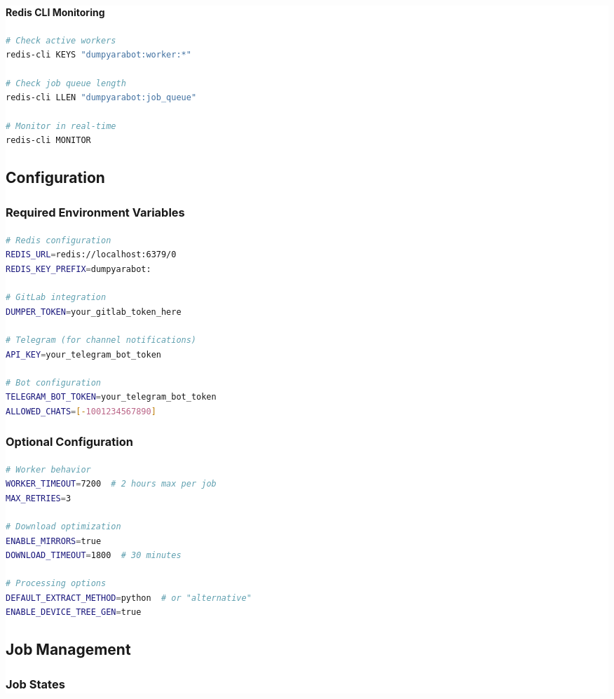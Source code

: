 #### Redis CLI Monitoring
```bash
# Check active workers
redis-cli KEYS "dumpyarabot:worker:*"

# Check job queue length
redis-cli LLEN "dumpyarabot:job_queue"

# Monitor in real-time
redis-cli MONITOR
```

## Configuration

### Required Environment Variables

```bash
# Redis configuration
REDIS_URL=redis://localhost:6379/0
REDIS_KEY_PREFIX=dumpyarabot:

# GitLab integration
DUMPER_TOKEN=your_gitlab_token_here

# Telegram (for channel notifications)
API_KEY=your_telegram_bot_token

# Bot configuration
TELEGRAM_BOT_TOKEN=your_telegram_bot_token
ALLOWED_CHATS=[-1001234567890]
```

### Optional Configuration

```bash
# Worker behavior
WORKER_TIMEOUT=7200  # 2 hours max per job
MAX_RETRIES=3

# Download optimization
ENABLE_MIRRORS=true
DOWNLOAD_TIMEOUT=1800  # 30 minutes

# Processing options
DEFAULT_EXTRACT_METHOD=python  # or "alternative"
ENABLE_DEVICE_TREE_GEN=true
```

## Job Management

### Job States
